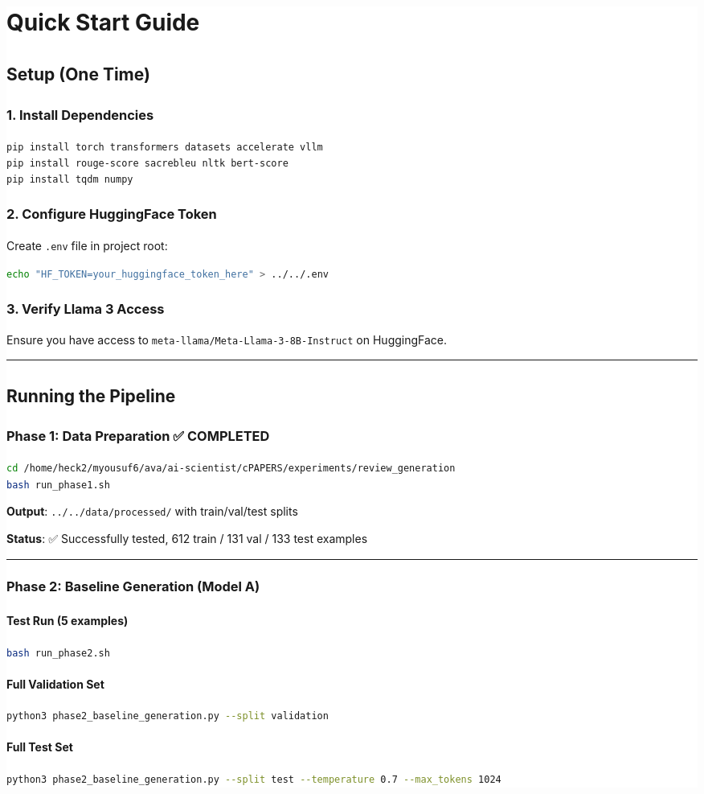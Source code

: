 # Quick Start Guide

## Setup (One Time)

### 1. Install Dependencies
```bash
pip install torch transformers datasets accelerate vllm
pip install rouge-score sacrebleu nltk bert-score
pip install tqdm numpy
```

### 2. Configure HuggingFace Token
Create `.env` file in project root:
```bash
echo "HF_TOKEN=your_huggingface_token_here" > ../../.env
```

### 3. Verify Llama 3 Access
Ensure you have access to `meta-llama/Meta-Llama-3-8B-Instruct` on HuggingFace.

---

## Running the Pipeline

### Phase 1: Data Preparation ✅ COMPLETED
```bash
cd /home/heck2/myousuf6/ava/ai-scientist/cPAPERS/experiments/review_generation
bash run_phase1.sh
```

**Output**: `../../data/processed/` with train/val/test splits

**Status**: ✅ Successfully tested, 612 train / 131 val / 133 test examples

---

### Phase 2: Baseline Generation (Model A)

#### Test Run (5 examples)
```bash
bash run_phase2.sh
```

#### Full Validation Set
```bash
python3 phase2_baseline_generation.py --split validation
```

#### Full Test Set
```bash
python3 phase2_baseline_generation.py --split test --temperature 0.7 --max_tokens 1024
```
